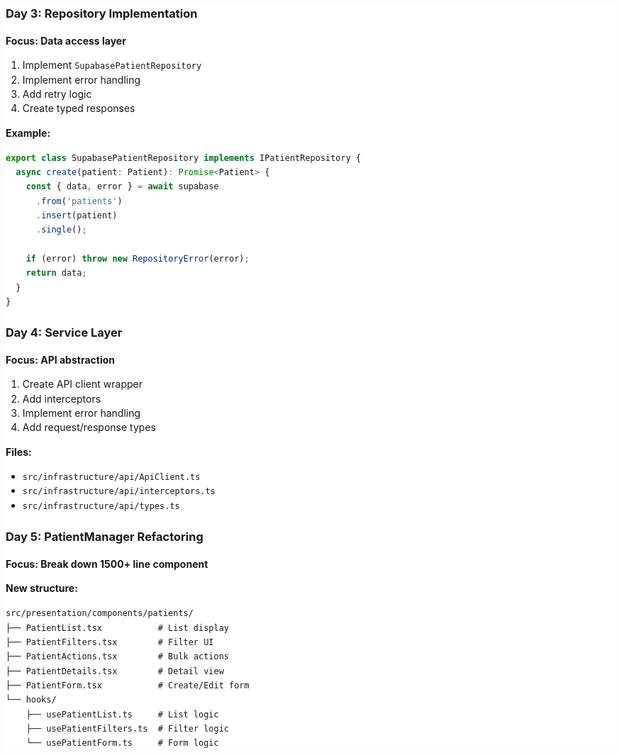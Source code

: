 ### Day 3: Repository Implementation

**Focus: Data access layer**

1. Implement `SupabasePatientRepository`
2. Implement error handling
3. Add retry logic
4. Create typed responses

**Example:**
```typescript
export class SupabasePatientRepository implements IPatientRepository {
  async create(patient: Patient): Promise<Patient> {
    const { data, error } = await supabase
      .from('patients')
      .insert(patient)
      .single();

    if (error) throw new RepositoryError(error);
    return data;
  }
}
```

### Day 4: Service Layer

**Focus: API abstraction**

1. Create API client wrapper
2. Add interceptors
3. Implement error handling
4. Add request/response types

**Files:**
- `src/infrastructure/api/ApiClient.ts`
- `src/infrastructure/api/interceptors.ts`
- `src/infrastructure/api/types.ts`

### Day 5: PatientManager Refactoring

**Focus: Break down 1500+ line component**

**New structure:**
```
src/presentation/components/patients/
├── PatientList.tsx           # List display
├── PatientFilters.tsx        # Filter UI
├── PatientActions.tsx        # Bulk actions
├── PatientDetails.tsx        # Detail view
├── PatientForm.tsx           # Create/Edit form
└── hooks/
    ├── usePatientList.ts     # List logic
    ├── usePatientFilters.ts  # Filter logic
    └── usePatientForm.ts     # Form logic
```
